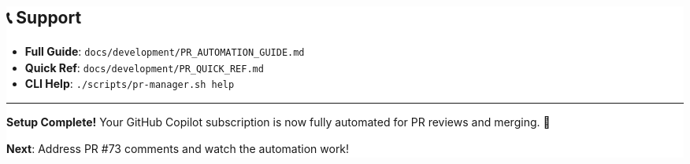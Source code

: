 ## 📞 Support

- **Full Guide**: `docs/development/PR_AUTOMATION_GUIDE.md`
- **Quick Ref**: `docs/development/PR_QUICK_REF.md`
- **CLI Help**: `./scripts/pr-manager.sh help`

---

**Setup Complete!** Your GitHub Copilot subscription is now fully automated for PR reviews and merging. 🎉

**Next**: Address PR #73 comments and watch the automation work!
